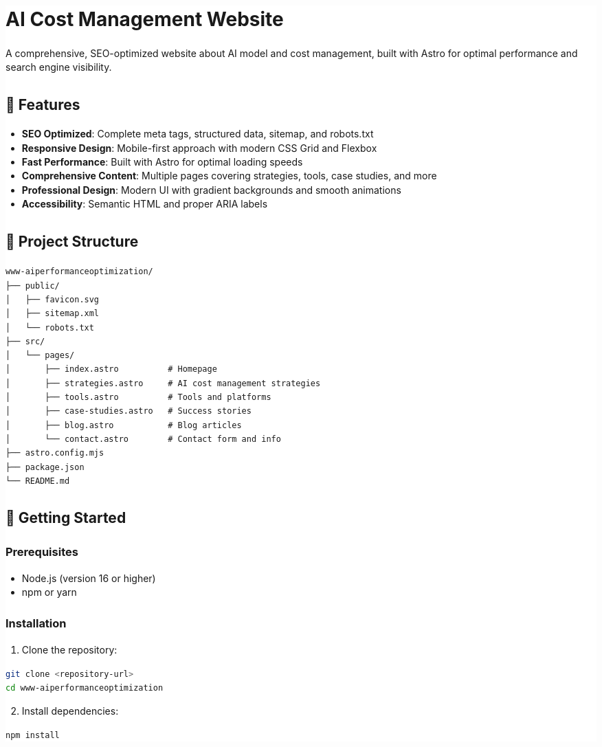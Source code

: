 # AI Cost Management Website

A comprehensive, SEO-optimized website about AI model and cost management, built with Astro for optimal performance and search engine visibility.

## 🌟 Features

- **SEO Optimized**: Complete meta tags, structured data, sitemap, and robots.txt
- **Responsive Design**: Mobile-first approach with modern CSS Grid and Flexbox
- **Fast Performance**: Built with Astro for optimal loading speeds
- **Comprehensive Content**: Multiple pages covering strategies, tools, case studies, and more
- **Professional Design**: Modern UI with gradient backgrounds and smooth animations
- **Accessibility**: Semantic HTML and proper ARIA labels

## 📁 Project Structure

```
www-aiperformanceoptimization/
├── public/
│   ├── favicon.svg
│   ├── sitemap.xml
│   └── robots.txt
├── src/
│   └── pages/
│       ├── index.astro          # Homepage
│       ├── strategies.astro     # AI cost management strategies
│       ├── tools.astro          # Tools and platforms
│       ├── case-studies.astro   # Success stories
│       ├── blog.astro           # Blog articles
│       └── contact.astro        # Contact form and info
├── astro.config.mjs
├── package.json
└── README.md
```

## 🚀 Getting Started

### Prerequisites

- Node.js (version 16 or higher)
- npm or yarn

### Installation

1. Clone the repository:
```bash
git clone <repository-url>
cd www-aiperformanceoptimization
```

2. Install dependencies:
```bash
npm install
```
